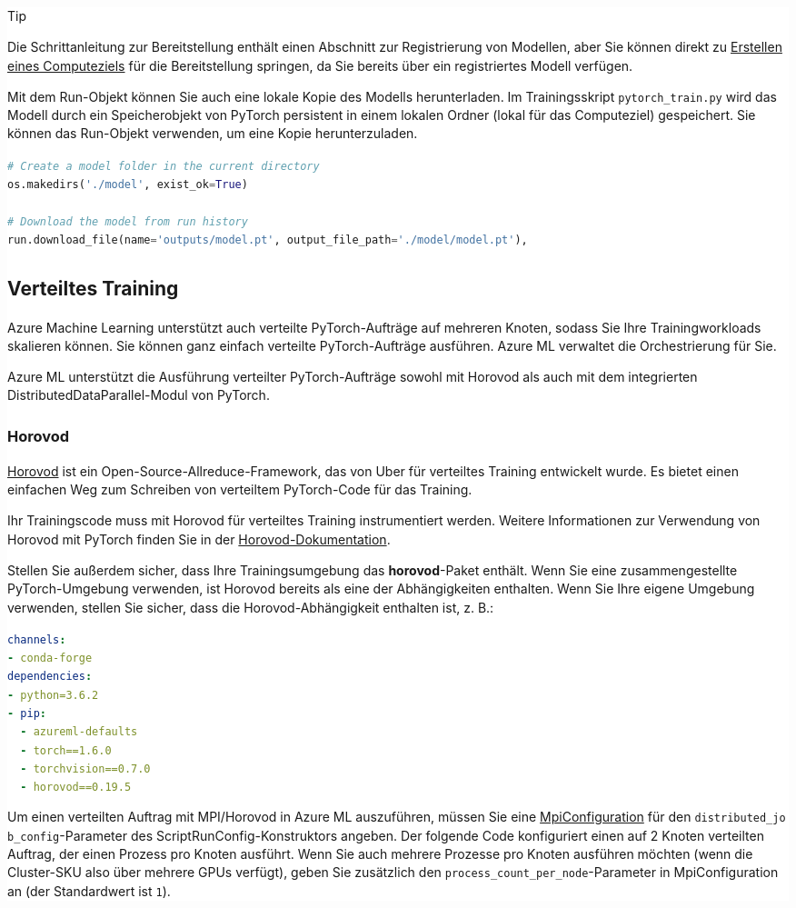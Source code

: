 > [!TIP]
> Die Schrittanleitung zur Bereitstellung enthält einen Abschnitt zur Registrierung von Modellen, aber Sie können direkt zu [Erstellen eines Computeziels](how-to-deploy-and-where.md#choose-a-compute-target) für die Bereitstellung springen, da Sie bereits über ein registriertes Modell verfügen.

Mit dem Run-Objekt können Sie auch eine lokale Kopie des Modells herunterladen. Im Trainingsskript `pytorch_train.py` wird das Modell durch ein Speicherobjekt von PyTorch persistent in einem lokalen Ordner (lokal für das Computeziel) gespeichert. Sie können das Run-Objekt verwenden, um eine Kopie herunterzuladen.

```Python
# Create a model folder in the current directory
os.makedirs('./model', exist_ok=True)

# Download the model from run history
run.download_file(name='outputs/model.pt', output_file_path='./model/model.pt'), 
```

## <a name="distributed-training"></a>Verteiltes Training

Azure Machine Learning unterstützt auch verteilte PyTorch-Aufträge auf mehreren Knoten, sodass Sie Ihre Trainingworkloads skalieren können. Sie können ganz einfach verteilte PyTorch-Aufträge ausführen. Azure ML verwaltet die Orchestrierung für Sie.

Azure ML unterstützt die Ausführung verteilter PyTorch-Aufträge sowohl mit Horovod als auch mit dem integrierten DistributedDataParallel-Modul von PyTorch.

### <a name="horovod"></a>Horovod
[Horovod](https://github.com/uber/horovod) ist ein Open-Source-Allreduce-Framework, das von Uber für verteiltes Training entwickelt wurde. Es bietet einen einfachen Weg zum Schreiben von verteiltem PyTorch-Code für das Training.

Ihr Trainingscode muss mit Horovod für verteiltes Training instrumentiert werden. Weitere Informationen zur Verwendung von Horovod mit PyTorch finden Sie in der [Horovod-Dokumentation](https://horovod.readthedocs.io/en/stable/pytorch.html).

Stellen Sie außerdem sicher, dass Ihre Trainingsumgebung das **horovod**-Paket enthält. Wenn Sie eine zusammengestellte PyTorch-Umgebung verwenden, ist Horovod bereits als eine der Abhängigkeiten enthalten. Wenn Sie Ihre eigene Umgebung verwenden, stellen Sie sicher, dass die Horovod-Abhängigkeit enthalten ist, z. B.:

```yaml
channels:
- conda-forge
dependencies:
- python=3.6.2
- pip:
  - azureml-defaults
  - torch==1.6.0
  - torchvision==0.7.0
  - horovod==0.19.5
```

Um einen verteilten Auftrag mit MPI/Horovod in Azure ML auszuführen, müssen Sie eine [MpiConfiguration](/python/api/azureml-core/azureml.core.runconfig.mpiconfiguration) für den `distributed_job_config`-Parameter des ScriptRunConfig-Konstruktors angeben. Der folgende Code konfiguriert einen auf 2 Knoten verteilten Auftrag, der einen Prozess pro Knoten ausführt. Wenn Sie auch mehrere Prozesse pro Knoten ausführen möchten (wenn die Cluster-SKU also über mehrere GPUs verfügt), geben Sie zusätzlich den `process_count_per_node`-Parameter in MpiConfiguration an (der Standardwert ist `1`).
